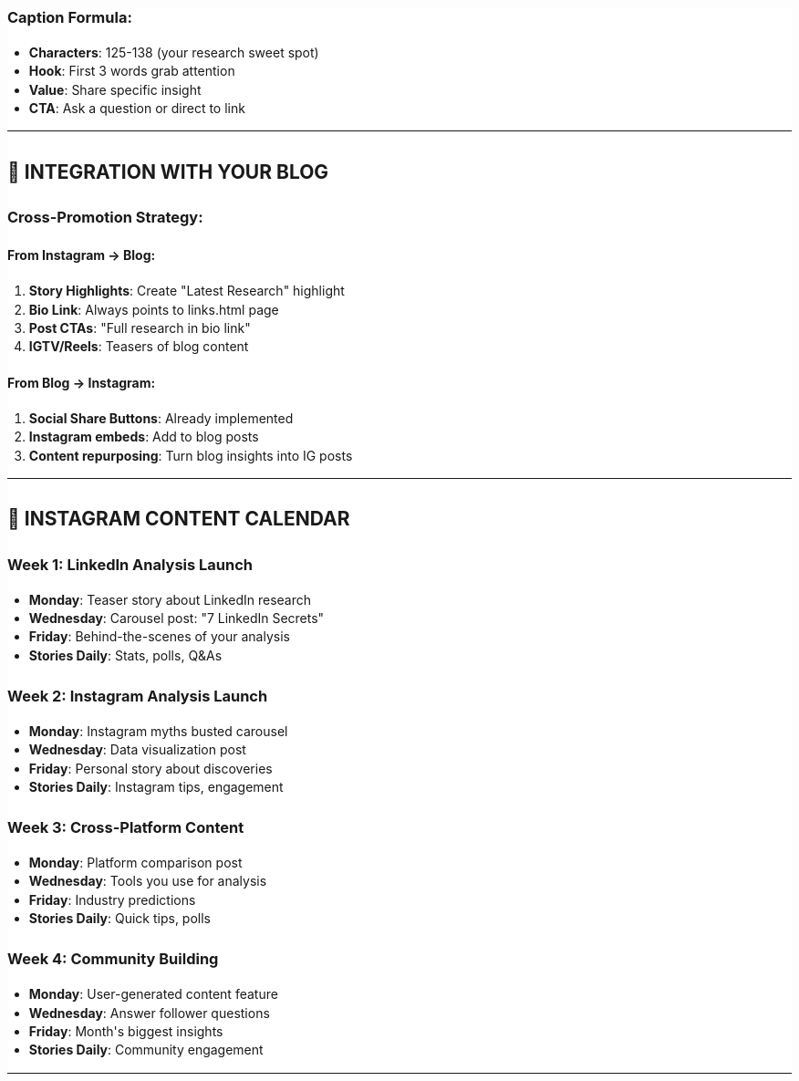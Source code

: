 ### **Caption Formula:**
- **Characters**: 125-138 (your research sweet spot)
- **Hook**: First 3 words grab attention
- **Value**: Share specific insight
- **CTA**: Ask a question or direct to link

---

## 🔗 INTEGRATION WITH YOUR BLOG

### **Cross-Promotion Strategy:**

#### From Instagram → Blog:
1. **Story Highlights**: Create "Latest Research" highlight
2. **Bio Link**: Always points to links.html page
3. **Post CTAs**: "Full research in bio link"
4. **IGTV/Reels**: Teasers of blog content

#### From Blog → Instagram:
1. **Social Share Buttons**: Already implemented
2. **Instagram embeds**: Add to blog posts
3. **Content repurposing**: Turn blog insights into IG posts

---

## 📱 INSTAGRAM CONTENT CALENDAR

### **Week 1: LinkedIn Analysis Launch**
- **Monday**: Teaser story about LinkedIn research
- **Wednesday**: Carousel post: "7 LinkedIn Secrets"
- **Friday**: Behind-the-scenes of your analysis
- **Stories Daily**: Stats, polls, Q&As

### **Week 2: Instagram Analysis Launch**  
- **Monday**: Instagram myths busted carousel
- **Wednesday**: Data visualization post
- **Friday**: Personal story about discoveries
- **Stories Daily**: Instagram tips, engagement

### **Week 3: Cross-Platform Content**
- **Monday**: Platform comparison post
- **Wednesday**: Tools you use for analysis
- **Friday**: Industry predictions
- **Stories Daily**: Quick tips, polls

### **Week 4: Community Building**
- **Monday**: User-generated content feature
- **Wednesday**: Answer follower questions
- **Friday**: Month's biggest insights
- **Stories Daily**: Community engagement

---